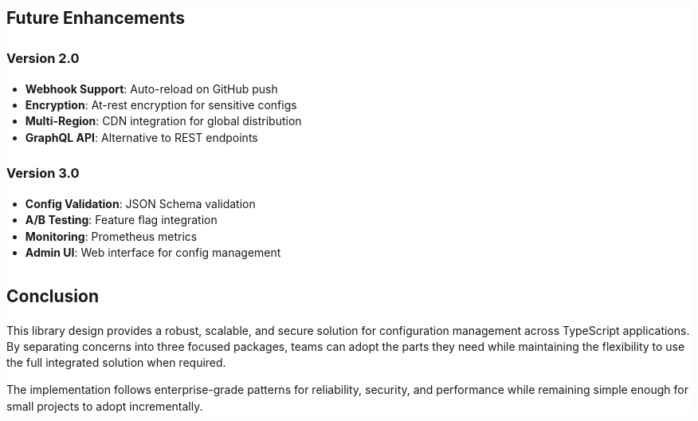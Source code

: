 ## Future Enhancements

### Version 2.0
- **Webhook Support**: Auto-reload on GitHub push
- **Encryption**: At-rest encryption for sensitive configs
- **Multi-Region**: CDN integration for global distribution
- **GraphQL API**: Alternative to REST endpoints

### Version 3.0
- **Config Validation**: JSON Schema validation
- **A/B Testing**: Feature flag integration
- **Monitoring**: Prometheus metrics
- **Admin UI**: Web interface for config management

## Conclusion

This library design provides a robust, scalable, and secure solution for configuration management across TypeScript applications. By separating concerns into three focused packages, teams can adopt the parts they need while maintaining the flexibility to use the full integrated solution when required.

The implementation follows enterprise-grade patterns for reliability, security, and performance while remaining simple enough for small projects to adopt incrementally.